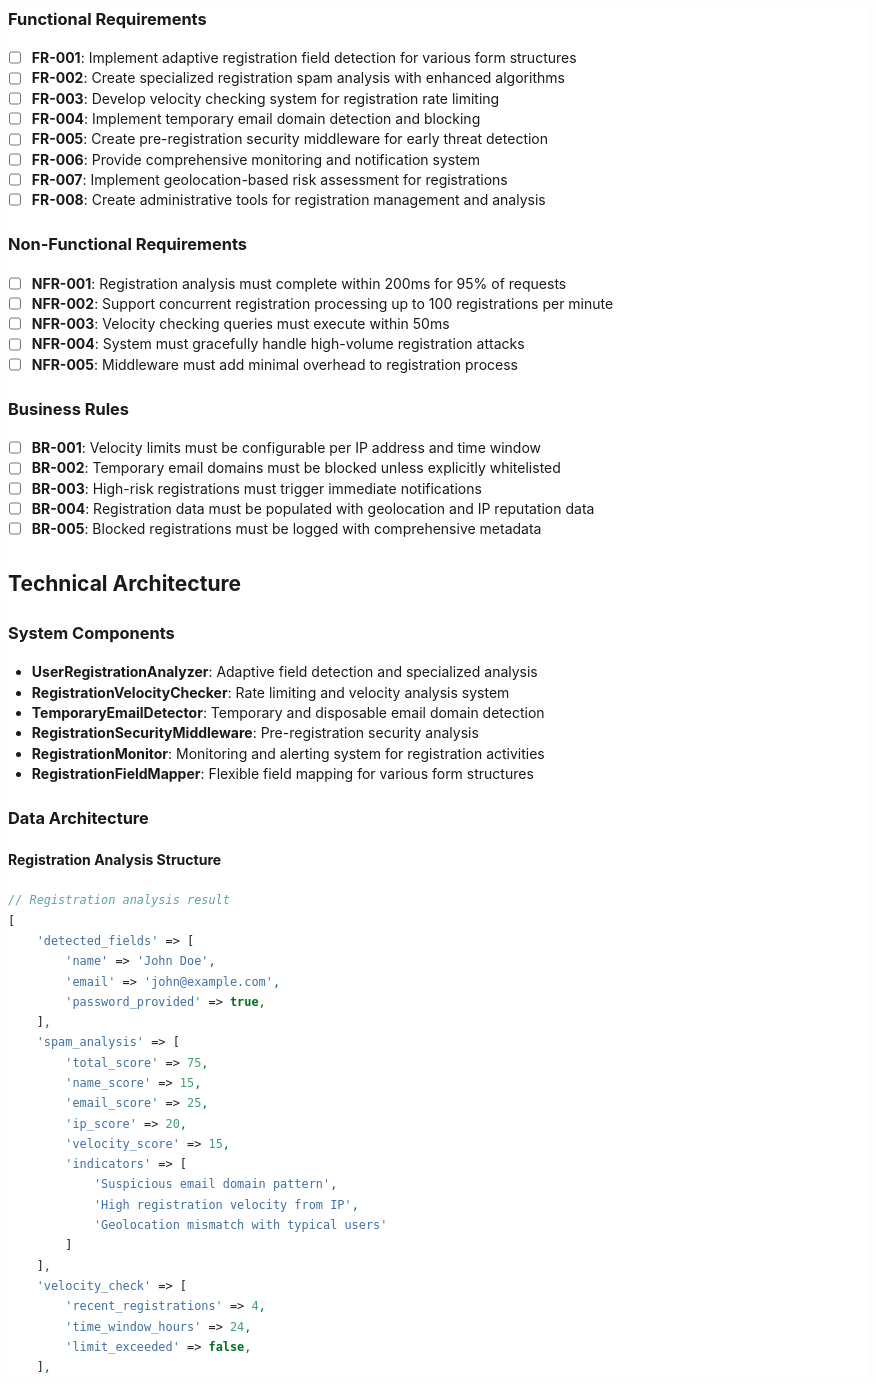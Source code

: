 ### Functional Requirements
- [ ] **FR-001**: Implement adaptive registration field detection for various form structures
- [ ] **FR-002**: Create specialized registration spam analysis with enhanced algorithms
- [ ] **FR-003**: Develop velocity checking system for registration rate limiting
- [ ] **FR-004**: Implement temporary email domain detection and blocking
- [ ] **FR-005**: Create pre-registration security middleware for early threat detection
- [ ] **FR-006**: Provide comprehensive monitoring and notification system
- [ ] **FR-007**: Implement geolocation-based risk assessment for registrations
- [ ] **FR-008**: Create administrative tools for registration management and analysis

### Non-Functional Requirements
- [ ] **NFR-001**: Registration analysis must complete within 200ms for 95% of requests
- [ ] **NFR-002**: Support concurrent registration processing up to 100 registrations per minute
- [ ] **NFR-003**: Velocity checking queries must execute within 50ms
- [ ] **NFR-004**: System must gracefully handle high-volume registration attacks
- [ ] **NFR-005**: Middleware must add minimal overhead to registration process

### Business Rules
- [ ] **BR-001**: Velocity limits must be configurable per IP address and time window
- [ ] **BR-002**: Temporary email domains must be blocked unless explicitly whitelisted
- [ ] **BR-003**: High-risk registrations must trigger immediate notifications
- [ ] **BR-004**: Registration data must be populated with geolocation and IP reputation data
- [ ] **BR-005**: Blocked registrations must be logged with comprehensive metadata

## Technical Architecture

### System Components
- **UserRegistrationAnalyzer**: Adaptive field detection and specialized analysis
- **RegistrationVelocityChecker**: Rate limiting and velocity analysis system
- **TemporaryEmailDetector**: Temporary and disposable email domain detection
- **RegistrationSecurityMiddleware**: Pre-registration security analysis
- **RegistrationMonitor**: Monitoring and alerting system for registration activities
- **RegistrationFieldMapper**: Flexible field mapping for various form structures

### Data Architecture
#### Registration Analysis Structure
```php
// Registration analysis result
[
    'detected_fields' => [
        'name' => 'John Doe',
        'email' => 'john@example.com',
        'password_provided' => true,
    ],
    'spam_analysis' => [
        'total_score' => 75,
        'name_score' => 15,
        'email_score' => 25,
        'ip_score' => 20,
        'velocity_score' => 15,
        'indicators' => [
            'Suspicious email domain pattern',
            'High registration velocity from IP',
            'Geolocation mismatch with typical users'
        ]
    ],
    'velocity_check' => [
        'recent_registrations' => 4,
        'time_window_hours' => 24,
        'limit_exceeded' => false,
    ],
```